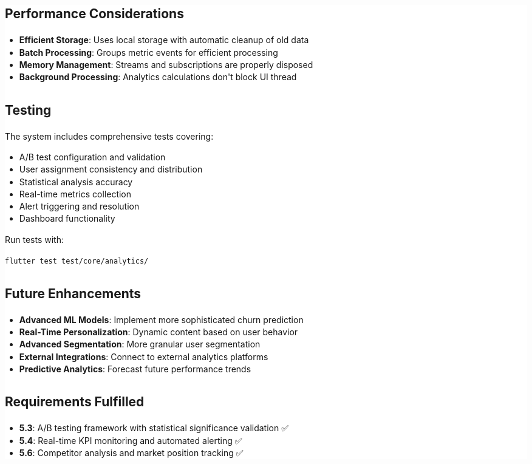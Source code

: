 ## Performance Considerations

- **Efficient Storage**: Uses local storage with automatic cleanup of old data
- **Batch Processing**: Groups metric events for efficient processing
- **Memory Management**: Streams and subscriptions are properly disposed
- **Background Processing**: Analytics calculations don't block UI thread

## Testing

The system includes comprehensive tests covering:
- A/B test configuration and validation
- User assignment consistency and distribution
- Statistical analysis accuracy
- Real-time metrics collection
- Alert triggering and resolution
- Dashboard functionality

Run tests with:
```bash
flutter test test/core/analytics/
```

## Future Enhancements

- **Advanced ML Models**: Implement more sophisticated churn prediction
- **Real-Time Personalization**: Dynamic content based on user behavior
- **Advanced Segmentation**: More granular user segmentation
- **External Integrations**: Connect to external analytics platforms
- **Predictive Analytics**: Forecast future performance trends

## Requirements Fulfilled

- **5.3**: A/B testing framework with statistical significance validation ✅
- **5.4**: Real-time KPI monitoring and automated alerting ✅  
- **5.6**: Competitor analysis and market position tracking ✅